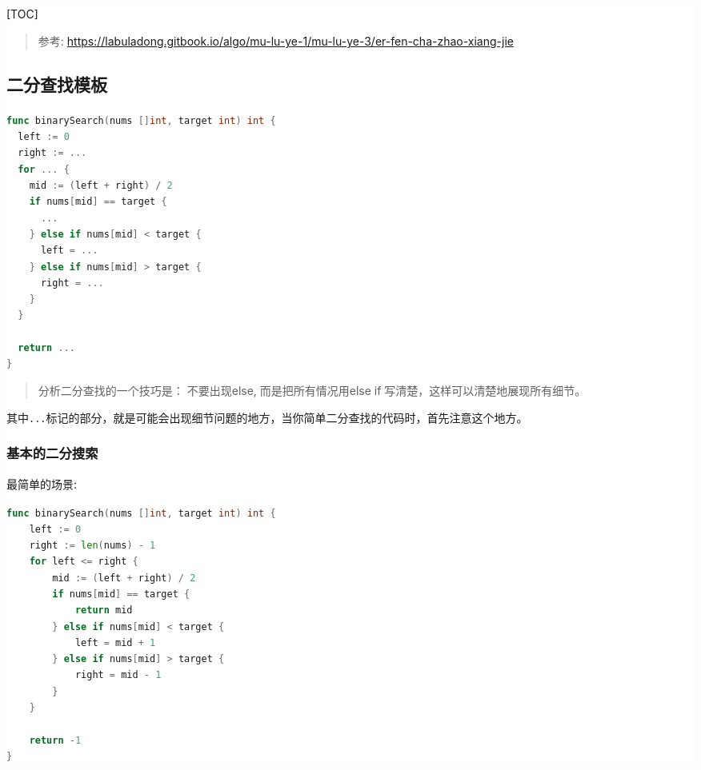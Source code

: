 

[TOC]

> 参考: https://labuladong.gitbook.io/algo/mu-lu-ye-1/mu-lu-ye-3/er-fen-cha-zhao-xiang-jie

## 二分查找模板

```go
func binarySearch(nums []int, target int) int {
  left := 0
  right := ...
  for ... {
    mid := (left + right) / 2
    if nums[mid] == target {
      ...
    } else if nums[mid] < target {
      left = ...
    } else if nums[mid] > target {
      right = ...
    }
  }
  
  return ...
}
```

> 分析二分查找的一个技巧是： 不要出现else, 而是把所有情况用else if 写清楚，这样可以清楚地展现所有细节。

其中`...`标记的部分，就是可能会出现细节问题的地方，当你简单二分查找的代码时，首先注意这个地方。





### 基本的二分搜索

最简单的场景:

```go
func binarySearch(nums []int, target int) int {
	left := 0
	right := len(nums) - 1
	for left <= right {
		mid := (left + right) / 2
		if nums[mid] == target {
			return mid
		} else if nums[mid] < target {
			left = mid + 1
		} else if nums[mid] > target {
			right = mid - 1
		}
	}

	return -1
}
```
